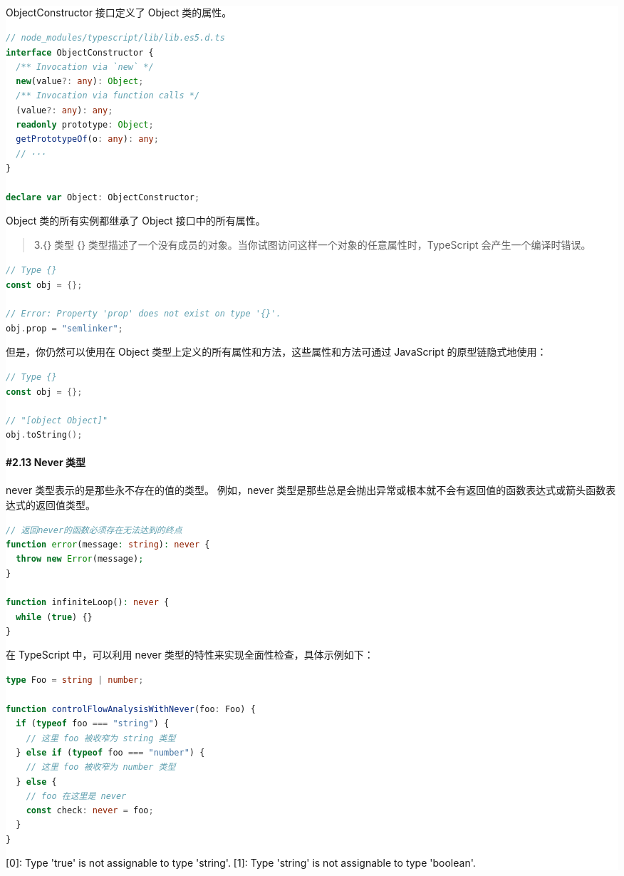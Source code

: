 ObjectConstructor 接口定义了 Object 类的属性。

```typescript
// node_modules/typescript/lib/lib.es5.d.ts
interface ObjectConstructor {
  /** Invocation via `new` */
  new(value?: any): Object;
  /** Invocation via function calls */
  (value?: any): any;
  readonly prototype: Object;
  getPrototypeOf(o: any): any;
  // ···
}
 
declare var Object: ObjectConstructor;
```

Object 类的所有实例都继承了 Object 接口中的所有属性。

> 3.{} 类型
> {} 类型描述了一个没有成员的对象。当你试图访问这样一个对象的任意属性时，TypeScript 会产生一个编译时错误。

```go
// Type {}
const obj = {};
 
// Error: Property 'prop' does not exist on type '{}'.
obj.prop = "semlinker";
```
但是，你仍然可以使用在 Object 类型上定义的所有属性和方法，这些属性和方法可通过 JavaScript 的原型链隐式地使用：

```go
// Type {}
const obj = {};
 
// "[object Object]"
obj.toString();
```

#### #2.13 Never 类型
never 类型表示的是那些永不存在的值的类型。 例如，never 类型是那些总是会抛出异常或根本就不会有返回值的函数表达式或箭头函数表达式的返回值类型。

```php
// 返回never的函数必须存在无法达到的终点
function error(message: string): never {
  throw new Error(message);
}
 
function infiniteLoop(): never {
  while (true) {}
}
```
在 TypeScript 中，可以利用 never 类型的特性来实现全面性检查，具体示例如下：

```typescript
type Foo = string | number;
 
function controlFlowAnalysisWithNever(foo: Foo) {
  if (typeof foo === "string") {
    // 这里 foo 被收窄为 string 类型
  } else if (typeof foo === "number") {
    // 这里 foo 被收窄为 number 类型
  } else {
    // foo 在这里是 never
    const check: never = foo;
  }
}
```

  [sym]: "semlinker",
[0]: Type 'true' is not assignable to type 'string'.
[1]: Type 'string' is not assignable to type 'boolean'.